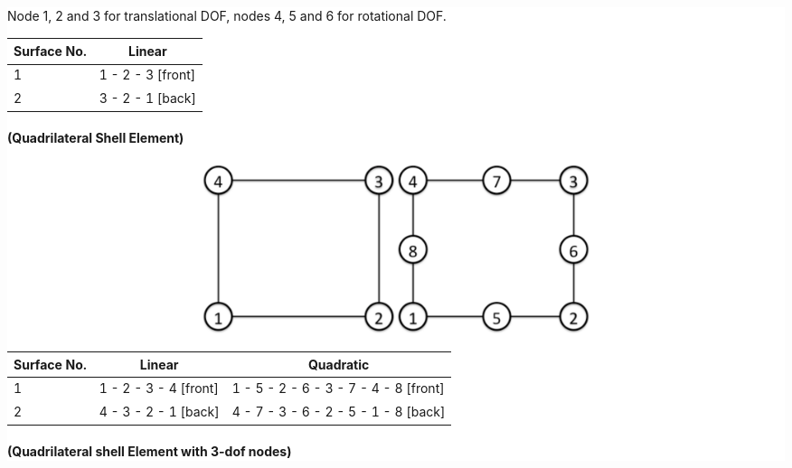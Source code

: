 Node 1, 2 and 3 for translational DOF, nodes 4, 5 and 6 for rotational DOF.

| Surface No. | Linear              |
|-------------|---------------------|
| 1           | 1 - 2 - 3 \[front\] |
| 2           | 3 - 2 - 1 \[back\]  |

#### (Quadrilateral Shell Element)

<div style="text-align:center;"><img alt="Quadrilateral Shell Element" src="media/analysis02_12.png" width="50%"/></div>

| Surface No. | Linear                  | Quadratic                               |
|-------------|-------------------------|-----------------------------------------|
| 1           | 1 - 2 - 3 - 4 \[front\] | 1 - 5 - 2 - 6 - 3 - 7 - 4 - 8 \[front\] |
| 2           | 4 - 3 - 2 - 1 \[back\]  | 4 - 7 - 3 - 6 - 2 - 5 - 1 - 8 \[back\]  |

#### (Quadrilateral shell Element with 3-dof nodes)

